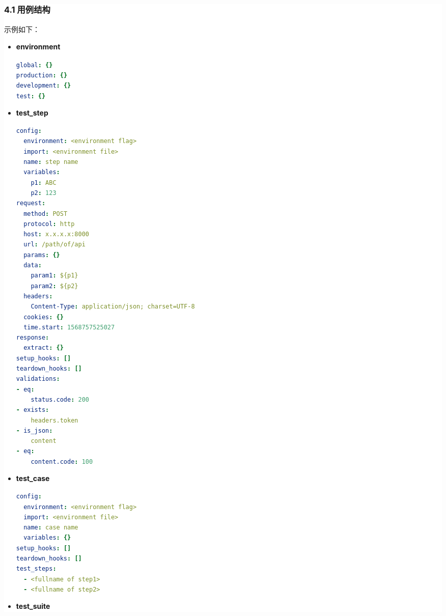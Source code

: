 ### 4.1 用例结构

示例如下：

- **environment**

	```yaml
	global: {}
	production: {}
	development: {}
	test: {}
	```
- **test_step**

	```yaml
	config:
	  environment: <environment flag>
	  import: <environment file>
	  name: step name
	  variables:
	    p1: ABC
	    p2: 123
	request:
	  method: POST
	  protocol: http
	  host: x.x.x.x:8000
	  url: /path/of/api
	  params: {}
	  data:
	    param1: ${p1}
	    param2: ${p2}
	  headers:
	    Content-Type: application/json; charset=UTF-8
	  cookies: {}
	  time.start: 1568757525027
	response:
	  extract: {}
	setup_hooks: []
	teardown_hooks: []
	validations:
	- eq:
	    status.code: 200
	- exists:
	    headers.token
	- is_json:
	    content
	- eq:
	    content.code: 100
	```
- **test_case**

	```yaml
	config:
	  environment: <environment flag>
	  import: <environment file>
	  name: case name
	  variables: {}
	setup_hooks: []
	teardown_hooks: []
	test_steps:
	  - <fullname of step1>
	  - <fullname of step2>
	```
- **test_suite**
